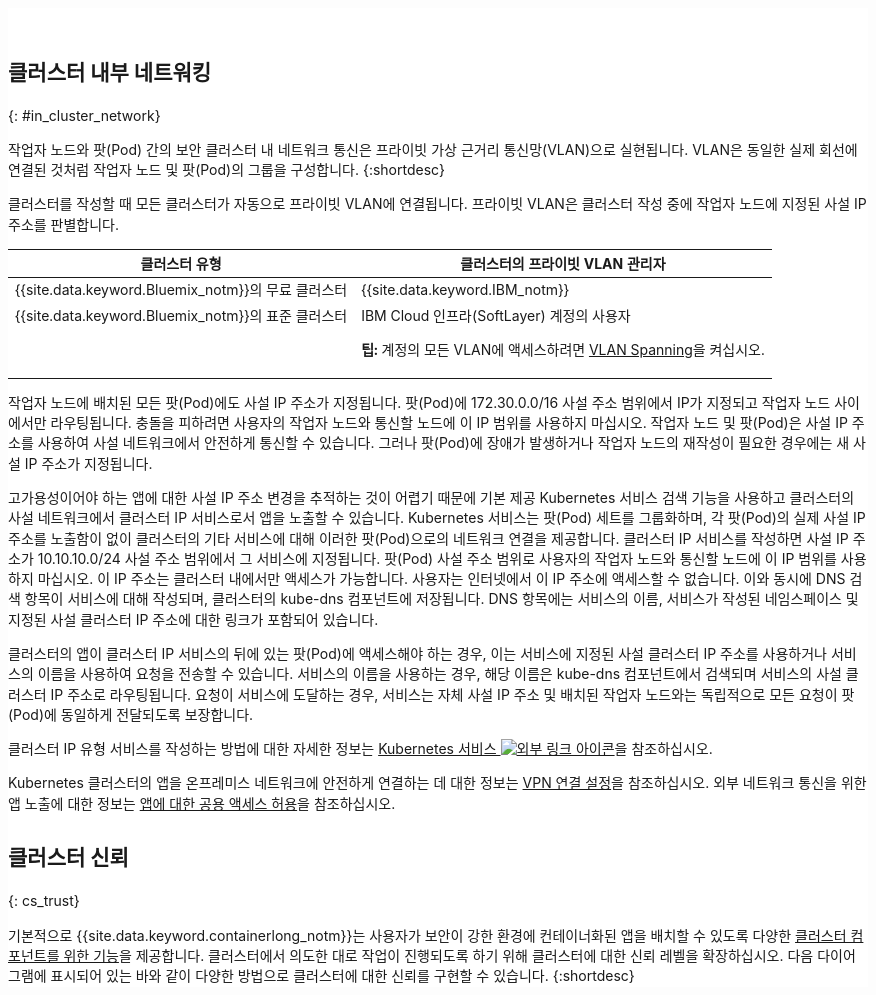<br />


## 클러스터 내부 네트워킹
{: #in_cluster_network}

작업자 노드와 팟(Pod) 간의 보안 클러스터 내 네트워크 통신은 프라이빗 가상 근거리 통신망(VLAN)으로 실현됩니다. VLAN은 동일한 실제 회선에 연결된 것처럼 작업자 노드 및 팟(Pod)의 그룹을 구성합니다.
{:shortdesc}

클러스터를 작성할 때 모든 클러스터가 자동으로 프라이빗 VLAN에 연결됩니다.  프라이빗 VLAN은 클러스터 작성 중에 작업자 노드에 지정된 사설 IP 주소를 판별합니다.

|클러스터 유형|클러스터의 프라이빗 VLAN 관리자|
|------------|-------------------------------------------|
|{{site.data.keyword.Bluemix_notm}}의 무료 클러스터|{{site.data.keyword.IBM_notm}}|
|{{site.data.keyword.Bluemix_notm}}의 표준 클러스터|IBM Cloud 인프라(SoftLayer) 계정의 사용자 <p>**팁:** 계정의 모든 VLAN에 액세스하려면 [VLAN Spanning](/docs/infrastructure/vlans/vlan-spanning.html#enable-or-disable-vlan-spanning)을 켜십시오.</p>|

작업자 노드에 배치된 모든 팟(Pod)에도 사설 IP 주소가 지정됩니다. 팟(Pod)에 172.30.0.0/16 사설 주소 범위에서 IP가 지정되고 작업자 노드 사이에서만 라우팅됩니다. 충돌을 피하려면 사용자의 작업자 노드와 통신할 노드에 이 IP 범위를 사용하지 마십시오. 작업자 노드 및 팟(Pod)은 사설 IP 주소를 사용하여 사설 네트워크에서 안전하게 통신할 수 있습니다. 그러나 팟(Pod)에 장애가 발생하거나 작업자 노드의 재작성이 필요한 경우에는 새 사설 IP 주소가 지정됩니다.

고가용성이어야 하는 앱에 대한 사설 IP 주소 변경을 추적하는 것이 어렵기 때문에 기본 제공 Kubernetes 서비스 검색 기능을 사용하고 클러스터의 사설 네트워크에서 클러스터 IP 서비스로서 앱을 노출할 수 있습니다. Kubernetes 서비스는 팟(Pod) 세트를 그룹화하며, 각 팟(Pod)의 실제 사설 IP 주소를 노출함이 없이 클러스터의 기타 서비스에 대해 이러한 팟(Pod)으로의 네트워크 연결을 제공합니다. 클러스터 IP 서비스를 작성하면 사설 IP 주소가 10.10.10.0/24 사설 주소 범위에서 그 서비스에 지정됩니다. 팟(Pod) 사설 주소 범위로 사용자의 작업자 노드와 통신할 노드에 이 IP 범위를 사용하지 마십시오. 이 IP 주소는 클러스터 내에서만 액세스가 가능합니다. 사용자는 인터넷에서 이 IP 주소에 액세스할 수 없습니다. 이와 동시에 DNS 검색 항목이 서비스에 대해 작성되며, 클러스터의 kube-dns 컴포넌트에 저장됩니다. DNS 항목에는 서비스의 이름, 서비스가 작성된 네임스페이스 및 지정된 사설 클러스터 IP 주소에 대한 링크가 포함되어 있습니다.

클러스터의 앱이 클러스터 IP 서비스의 뒤에 있는 팟(Pod)에 액세스해야 하는 경우, 이는 서비스에 지정된 사설 클러스터 IP 주소를 사용하거나 서비스의 이름을 사용하여 요청을 전송할 수 있습니다. 서비스의 이름을 사용하는 경우, 해당 이름은 kube-dns 컴포넌트에서 검색되며 서비스의 사설 클러스터 IP 주소로 라우팅됩니다. 요청이 서비스에 도달하는 경우, 서비스는 자체 사설 IP 주소 및 배치된 작업자 노드와는 독립적으로 모든 요청이 팟(Pod)에 동일하게 전달되도록 보장합니다.

클러스터 IP 유형 서비스를 작성하는 방법에 대한 자세한 정보는 [Kubernetes 서비스 ![외부 링크 아이콘](../icons/launch-glyph.svg "외부 링크 아이콘")](https://kubernetes.io/docs/concepts/services-networking/service/#publishing-services---service-types)을 참조하십시오.

Kubernetes 클러스터의 앱을 온프레미스 네트워크에 안전하게 연결하는 데 대한 정보는 [VPN 연결 설정](cs_vpn.html#vpn)을 참조하십시오. 외부 네트워크 통신을 위한 앱 노출에 대한 정보는 [앱에 대한 공용 액세스 허용](cs_network_planning.html#public_access)을 참조하십시오. 

## 클러스터 신뢰
{: cs_trust}

기본적으로 {{site.data.keyword.containerlong_notm}}는 사용자가 보안이 강한 환경에 컨테이너화된 앱을 배치할 수 있도록 다양한 [클러스터 컴포넌트를 위한 기능](#cluster)을 제공합니다. 클러스터에서 의도한 대로 작업이 진행되도록 하기 위해 클러스터에 대한 신뢰 레벨을 확장하십시오. 다음 다이어그램에 표시되어 있는 바와 같이 다양한 방법으로 클러스터에 대한 신뢰를 구현할 수 있습니다.
{:shortdesc}

